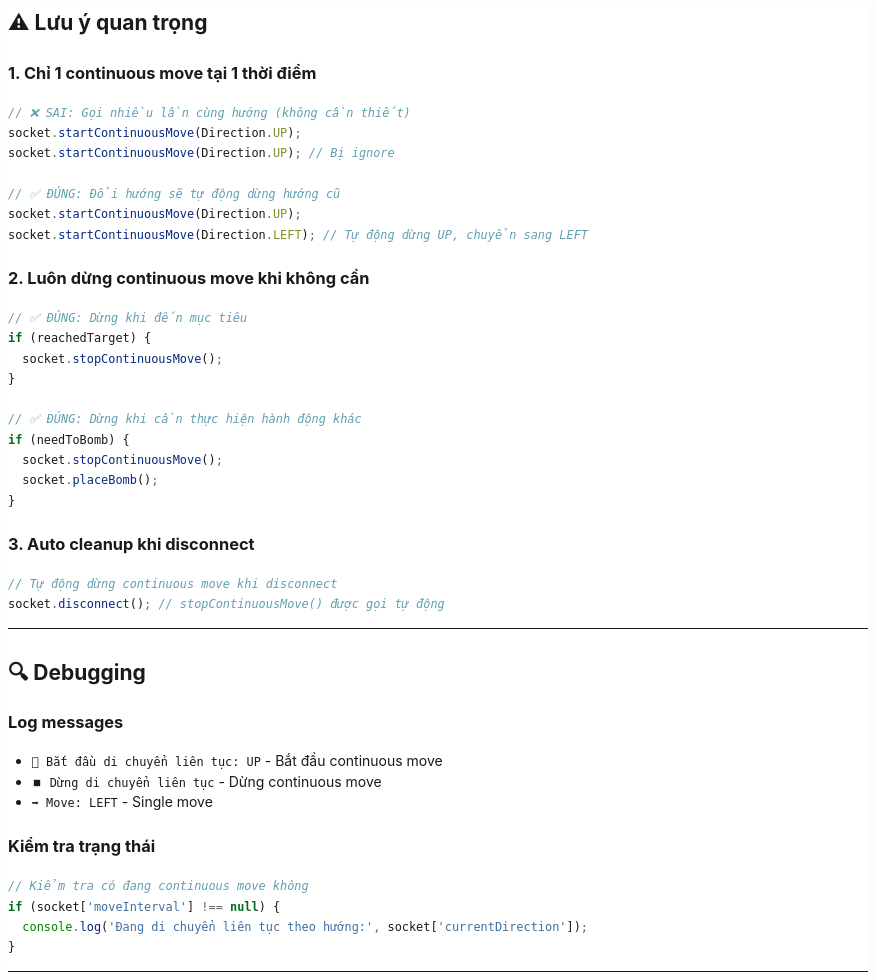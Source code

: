 
## ⚠️ Lưu ý quan trọng

### 1. **Chỉ 1 continuous move tại 1 thời điểm**
```typescript
// ❌ SAI: Gọi nhiều lần cùng hướng (không cần thiết)
socket.startContinuousMove(Direction.UP);
socket.startContinuousMove(Direction.UP); // Bị ignore

// ✅ ĐÚNG: Đổi hướng sẽ tự động dừng hướng cũ
socket.startContinuousMove(Direction.UP);
socket.startContinuousMove(Direction.LEFT); // Tự động dừng UP, chuyển sang LEFT
```

### 2. **Luôn dừng continuous move khi không cần**
```typescript
// ✅ ĐÚNG: Dừng khi đến mục tiêu
if (reachedTarget) {
  socket.stopContinuousMove();
}

// ✅ ĐÚNG: Dừng khi cần thực hiện hành động khác
if (needToBomb) {
  socket.stopContinuousMove();
  socket.placeBomb();
}
```

### 3. **Auto cleanup khi disconnect**
```typescript
// Tự động dừng continuous move khi disconnect
socket.disconnect(); // stopContinuousMove() được gọi tự động
```

---

## 🔍 Debugging

### Log messages
- `🔄 Bắt đầu di chuyển liên tục: UP` - Bắt đầu continuous move
- `⏹️ Dừng di chuyển liên tục` - Dừng continuous move
- `➡️ Move: LEFT` - Single move

### Kiểm tra trạng thái
```typescript
// Kiểm tra có đang continuous move không
if (socket['moveInterval'] !== null) {
  console.log('Đang di chuyển liên tục theo hướng:', socket['currentDirection']);
}
```

---